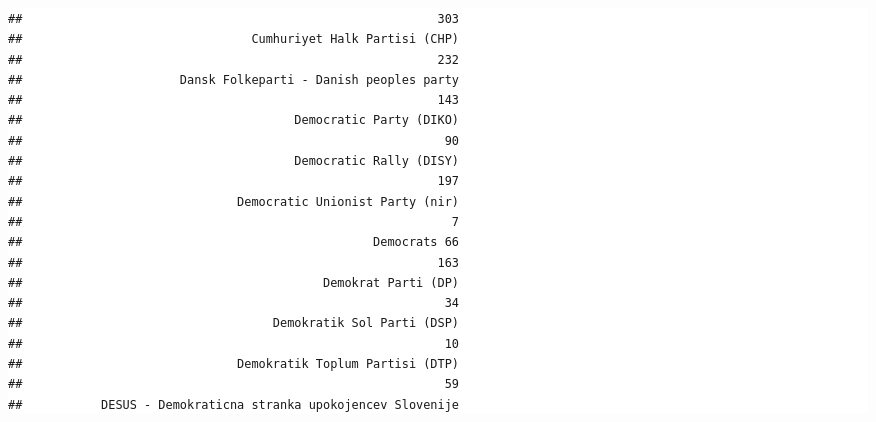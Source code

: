     ##                                                          303 
    ##                                Cumhuriyet Halk Partisi (CHP) 
    ##                                                          232 
    ##                      Dansk Folkeparti - Danish peoples party 
    ##                                                          143 
    ##                                      Democratic Party (DIKO) 
    ##                                                           90 
    ##                                      Democratic Rally (DISY) 
    ##                                                          197 
    ##                              Democratic Unionist Party (nir) 
    ##                                                            7 
    ##                                                 Democrats 66 
    ##                                                          163 
    ##                                          Demokrat Parti (DP) 
    ##                                                           34 
    ##                                   Demokratik Sol Parti (DSP) 
    ##                                                           10 
    ##                              Demokratik Toplum Partisi (DTP) 
    ##                                                           59 
    ##           DESUS - Demokraticna stranka upokojencev Slovenije 